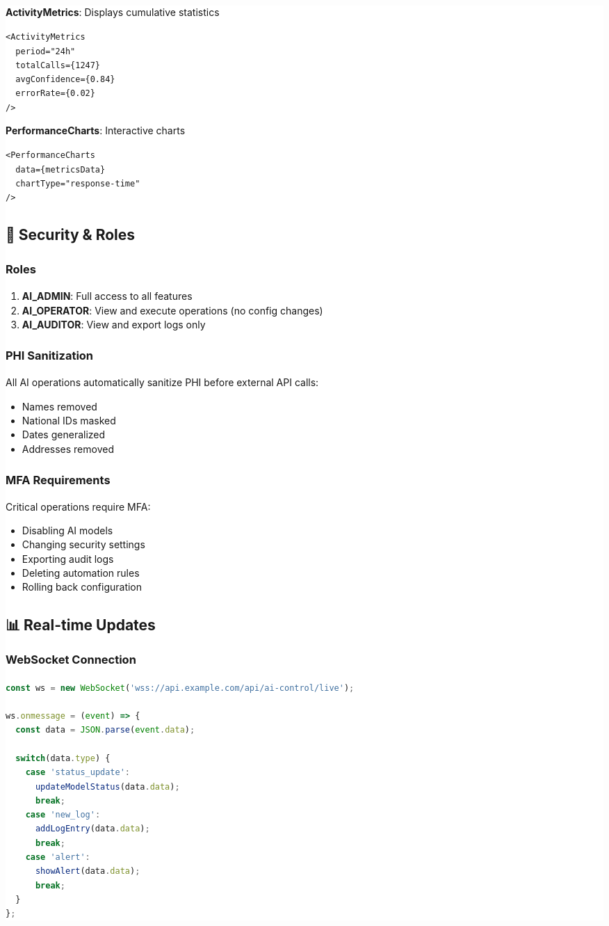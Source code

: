 **ActivityMetrics**: Displays cumulative statistics
```tsx
<ActivityMetrics 
  period="24h"
  totalCalls={1247}
  avgConfidence={0.84}
  errorRate={0.02}
/>
```

**PerformanceCharts**: Interactive charts
```tsx
<PerformanceCharts 
  data={metricsData}
  chartType="response-time"
/>
```

## 🔐 Security & Roles

### Roles
1. **AI_ADMIN**: Full access to all features
2. **AI_OPERATOR**: View and execute operations (no config changes)
3. **AI_AUDITOR**: View and export logs only

### PHI Sanitization
All AI operations automatically sanitize PHI before external API calls:
- Names removed
- National IDs masked
- Dates generalized
- Addresses removed

### MFA Requirements
Critical operations require MFA:
- Disabling AI models
- Changing security settings
- Exporting audit logs
- Deleting automation rules
- Rolling back configuration

## 📊 Real-time Updates

### WebSocket Connection
```typescript
const ws = new WebSocket('wss://api.example.com/api/ai-control/live');

ws.onmessage = (event) => {
  const data = JSON.parse(event.data);
  
  switch(data.type) {
    case 'status_update':
      updateModelStatus(data.data);
      break;
    case 'new_log':
      addLogEntry(data.data);
      break;
    case 'alert':
      showAlert(data.data);
      break;
  }
};
```
